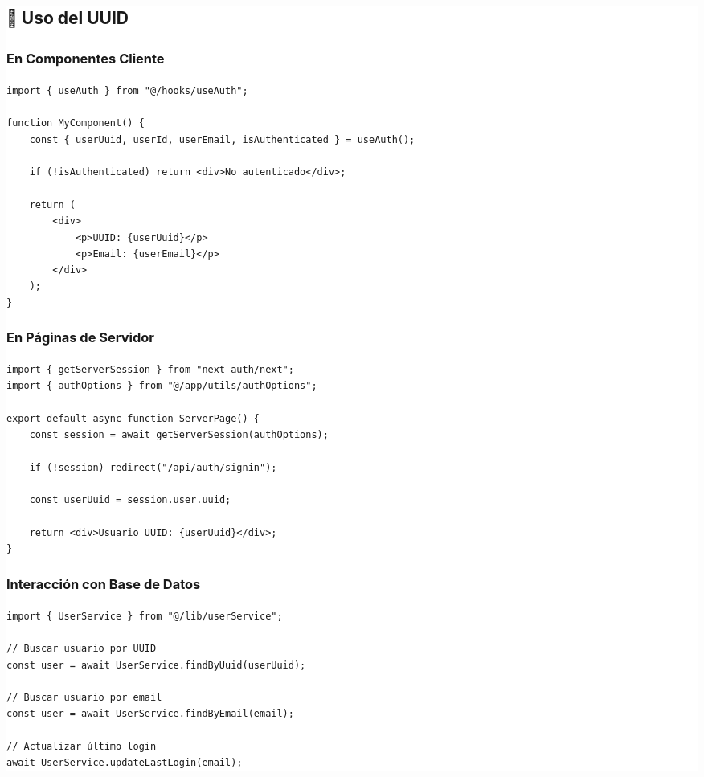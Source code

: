 ## 🎯 Uso del UUID

### En Componentes Cliente

```tsx
import { useAuth } from "@/hooks/useAuth";

function MyComponent() {
	const { userUuid, userId, userEmail, isAuthenticated } = useAuth();

	if (!isAuthenticated) return <div>No autenticado</div>;

	return (
		<div>
			<p>UUID: {userUuid}</p>
			<p>Email: {userEmail}</p>
		</div>
	);
}
```

### En Páginas de Servidor

```tsx
import { getServerSession } from "next-auth/next";
import { authOptions } from "@/app/utils/authOptions";

export default async function ServerPage() {
	const session = await getServerSession(authOptions);

	if (!session) redirect("/api/auth/signin");

	const userUuid = session.user.uuid;

	return <div>Usuario UUID: {userUuid}</div>;
}
```

### Interacción con Base de Datos

```tsx
import { UserService } from "@/lib/userService";

// Buscar usuario por UUID
const user = await UserService.findByUuid(userUuid);

// Buscar usuario por email
const user = await UserService.findByEmail(email);

// Actualizar último login
await UserService.updateLastLogin(email);
```
